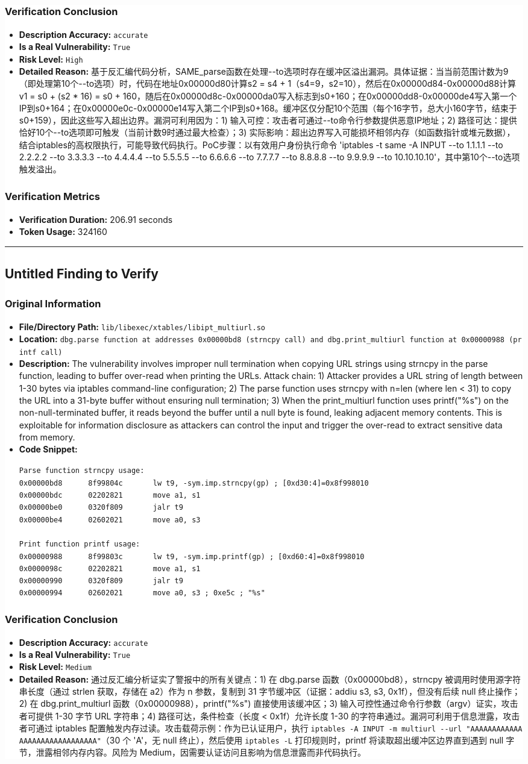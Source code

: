 ### Verification Conclusion
- **Description Accuracy:** `accurate`
- **Is a Real Vulnerability:** `True`
- **Risk Level:** `High`
- **Detailed Reason:** 基于反汇编代码分析，SAME_parse函数在处理--to选项时存在缓冲区溢出漏洞。具体证据：当当前范围计数为9（即处理第10个--to选项）时，代码在地址0x00000d80计算s2 = s4 + 1（s4=9，s2=10），然后在0x00000d84-0x00000d88计算v1 = s0 + (s2 * 16) = s0 + 160，随后在0x00000d8c-0x00000da0写入标志到s0+160；在0x00000dd8-0x00000de4写入第一个IP到s0+164；在0x00000e0c-0x00000e14写入第二个IP到s0+168。缓冲区仅分配10个范围（每个16字节，总大小160字节，结束于s0+159），因此这些写入超出边界。漏洞可利用因为：1) 输入可控：攻击者可通过--to命令行参数提供恶意IP地址；2) 路径可达：提供恰好10个--to选项即可触发（当前计数9时通过最大检查）；3) 实际影响：超出边界写入可能损坏相邻内存（如函数指针或堆元数据），结合iptables的高权限执行，可能导致代码执行。PoC步骤：以有效用户身份执行命令 'iptables -t same -A INPUT --to 1.1.1.1 --to 2.2.2.2 --to 3.3.3.3 --to 4.4.4.4 --to 5.5.5.5 --to 6.6.6.6 --to 7.7.7.7 --to 8.8.8.8 --to 9.9.9.9 --to 10.10.10.10'，其中第10个--to选项触发溢出。

### Verification Metrics
- **Verification Duration:** 206.91 seconds
- **Token Usage:** 324160

---

## Untitled Finding to Verify

### Original Information
- **File/Directory Path:** `lib/libexec/xtables/libipt_multiurl.so`
- **Location:** `dbg.parse function at addresses 0x00000bd8 (strncpy call) and dbg.print_multiurl function at 0x00000988 (printf call)`
- **Description:** The vulnerability involves improper null termination when copying URL strings using strncpy in the parse function, leading to buffer over-read when printing the URLs. Attack chain: 1) Attacker provides a URL string of length between 1-30 bytes via iptables command-line configuration; 2) The parse function uses strncpy with n=len (where len < 31) to copy the URL into a 31-byte buffer without ensuring null termination; 3) When the print_multiurl function uses printf("%s") on the non-null-terminated buffer, it reads beyond the buffer until a null byte is found, leaking adjacent memory contents. This is exploitable for information disclosure as attackers can control the input and trigger the over-read to extract sensitive data from memory.
- **Code Snippet:**
  ```
  Parse function strncpy usage:
  0x00000bd8      8f99804c       lw t9, -sym.imp.strncpy(gp) ; [0xd30:4]=0x8f998010
  0x00000bdc      02202821       move a1, s1
  0x00000be0      0320f809       jalr t9
  0x00000be4      02602021       move a0, s3
  
  Print function printf usage:
  0x00000988      8f99803c       lw t9, -sym.imp.printf(gp) ; [0xd60:4]=0x8f998010
  0x0000098c      02202821       move a1, s1
  0x00000990      0320f809       jalr t9
  0x00000994      02602021       move a0, s3 ; 0xe5c ; "%s"
  ```

### Verification Conclusion
- **Description Accuracy:** `accurate`
- **Is a Real Vulnerability:** `True`
- **Risk Level:** `Medium`
- **Detailed Reason:** 通过反汇编分析证实了警报中的所有关键点：1) 在 dbg.parse 函数（0x00000bd8），strncpy 被调用时使用源字符串长度（通过 strlen 获取，存储在 a2）作为 n 参数，复制到 31 字节缓冲区（证据：addiu s3, s3, 0x1f），但没有后续 null 终止操作；2) 在 dbg.print_multiurl 函数（0x00000988），printf("%s") 直接使用该缓冲区；3) 输入可控性通过命令行参数（argv）证实，攻击者可提供 1-30 字节 URL 字符串；4) 路径可达，条件检查（长度 < 0x1f）允许长度 1-30 的字符串通过。漏洞可利用于信息泄露，攻击者可通过 iptables 配置触发内存过读。攻击载荷示例：作为已认证用户，执行 `iptables -A INPUT -m multiurl --url "AAAAAAAAAAAAAAAAAAAAAAAAAAAAAA"`（30 个 'A'，无 null 终止），然后使用 `iptables -L` 打印规则时，printf 将读取超出缓冲区边界直到遇到 null 字节，泄露相邻内存内容。风险为 Medium，因需要认证访问且影响为信息泄露而非代码执行。
